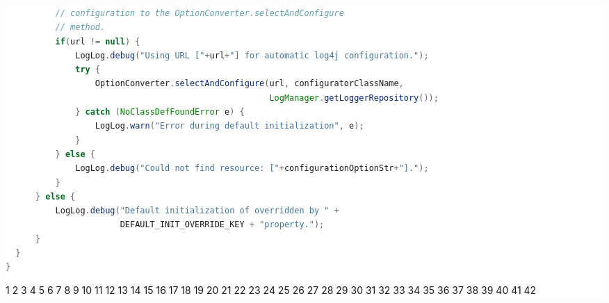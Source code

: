 ```java
          // configuration to the OptionConverter.selectAndConfigure
          // method.
          if(url != null) {
              LogLog.debug("Using URL ["+url+"] for automatic log4j configuration.");
              try {
                  OptionConverter.selectAndConfigure(url, configuratorClassName,
                                                     LogManager.getLoggerRepository());
              } catch (NoClassDefFoundError e) {
                  LogLog.warn("Error during default initialization", e);
              }
          } else {
              LogLog.debug("Could not find resource: ["+configurationOptionStr+"].");
          }
      } else {
          LogLog.debug("Default initialization of overridden by " + 
                       DEFAULT_INIT_OVERRIDE_KEY + "property."); 
      }  
  } 
}
```

1
2
3
4
5
6
7
8
9
10
11
12
13
14
15
16
17
18
19
20
21
22
23
24
25
26
27
28
29
30
31
32
33
34
35
36
37
38
39
40
41
42